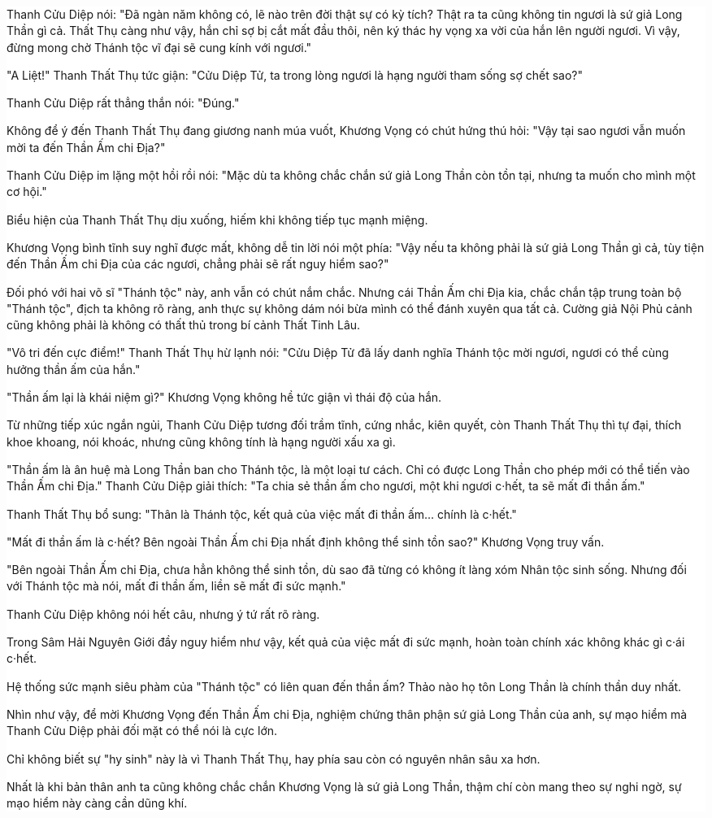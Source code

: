 Thanh Cửu Diệp nói: "Đã ngàn năm không có, lẽ nào trên đời thật sự có kỳ tích? Thật ra ta cũng không tin ngươi là sứ giả Long Thần gì cả. Thất Thụ càng như vậy, hắn chỉ sợ bị cắt mất đầu thôi, nên ký thác hy vọng xa vời của hắn lên người ngươi. Vì vậy, đừng mong chờ Thánh tộc vĩ đại sẽ cung kính với ngươi."

"A Liệt!" Thanh Thất Thụ tức giận: "Cửu Diệp Tử, ta trong lòng ngươi là hạng người tham sống sợ chết sao?"

Thanh Cửu Diệp rất thẳng thắn nói: "Đúng."

Không để ý đến Thanh Thất Thụ đang giương nanh múa vuốt, Khương Vọng có chút hứng thú hỏi: "Vậy tại sao ngươi vẫn muốn mời ta đến Thần Ấm chi Địa?"

Thanh Cửu Diệp im lặng một hồi rồi nói: "Mặc dù ta không chắc chắn sứ giả Long Thần còn tồn tại, nhưng ta muốn cho mình một cơ hội."

Biểu hiện của Thanh Thất Thụ dịu xuống, hiếm khi không tiếp tục mạnh miệng.

Khương Vọng bình tĩnh suy nghĩ được mất, không dễ tin lời nói một phía: "Vậy nếu ta không phải là sứ giả Long Thần gì cả, tùy tiện đến Thần Ấm chi Địa của các ngươi, chẳng phải sẽ rất nguy hiểm sao?"

Đối phó với hai võ sĩ "Thánh tộc" này, anh vẫn có chút nắm chắc. Nhưng cái Thần Ấm chi Địa kia, chắc chắn tập trung toàn bộ "Thánh tộc", địch ta không rõ ràng, anh thực sự không dám nói bừa mình có thể đánh xuyên qua tất cả. Cường giả Nội Phủ cảnh cũng không phải là không có thất thủ trong bí cảnh Thất Tinh Lâu.

"Vô tri đến cực điểm!" Thanh Thất Thụ hừ lạnh nói: "Cửu Diệp Tử đã lấy danh nghĩa Thánh tộc mời ngươi, ngươi có thể cùng hưởng thần ấm của hắn."

"Thần ấm lại là khái niệm gì?" Khương Vọng không hề tức giận vì thái độ của hắn.

Từ những tiếp xúc ngắn ngủi, Thanh Cửu Diệp tương đối trầm tĩnh, cứng nhắc, kiên quyết, còn Thanh Thất Thụ thì tự đại, thích khoe khoang, nói khoác, nhưng cũng không tính là hạng người xấu xa gì.

"Thần ấm là ân huệ mà Long Thần ban cho Thánh tộc, là một loại tư cách. Chỉ có được Long Thần cho phép mới có thể tiến vào Thần Ấm chi Địa." Thanh Cửu Diệp giải thích: "Ta chia sẻ thần ấm cho ngươi, một khi ngươi c·hết, ta sẽ mất đi thần ấm."

Thanh Thất Thụ bổ sung: "Thân là Thánh tộc, kết quả của việc mất đi thần ấm... chính là c·hết."

"Mất đi thần ấm là c·hết? Bên ngoài Thần Ấm chi Địa nhất định không thể sinh tồn sao?" Khương Vọng truy vấn.

"Bên ngoài Thần Ấm chi Địa, chưa hẳn không thể sinh tồn, dù sao đã từng có không ít làng xóm Nhân tộc sinh sống. Nhưng đối với Thánh tộc mà nói, mất đi thần ấm, liền sẽ mất đi sức mạnh."

Thanh Cửu Diệp không nói hết câu, nhưng ý tứ rất rõ ràng.

Trong Sâm Hải Nguyên Giới đầy nguy hiểm như vậy, kết quả của việc mất đi sức mạnh, hoàn toàn chính xác không khác gì c·ái c·hết.

Hệ thống sức mạnh siêu phàm của "Thánh tộc" có liên quan đến thần ấm? Thảo nào họ tôn Long Thần là chính thần duy nhất.

Nhìn như vậy, để mời Khương Vọng đến Thần Ấm chi Địa, nghiệm chứng thân phận sứ giả Long Thần của anh, sự mạo hiểm mà Thanh Cửu Diệp phải đối mặt có thể nói là cực lớn.

Chỉ không biết sự "hy sinh" này là vì Thanh Thất Thụ, hay phía sau còn có nguyên nhân sâu xa hơn.

Nhất là khi bản thân anh ta cũng không chắc chắn Khương Vọng là sứ giả Long Thần, thậm chí còn mang theo sự nghi ngờ, sự mạo hiểm này càng cần dũng khí.
